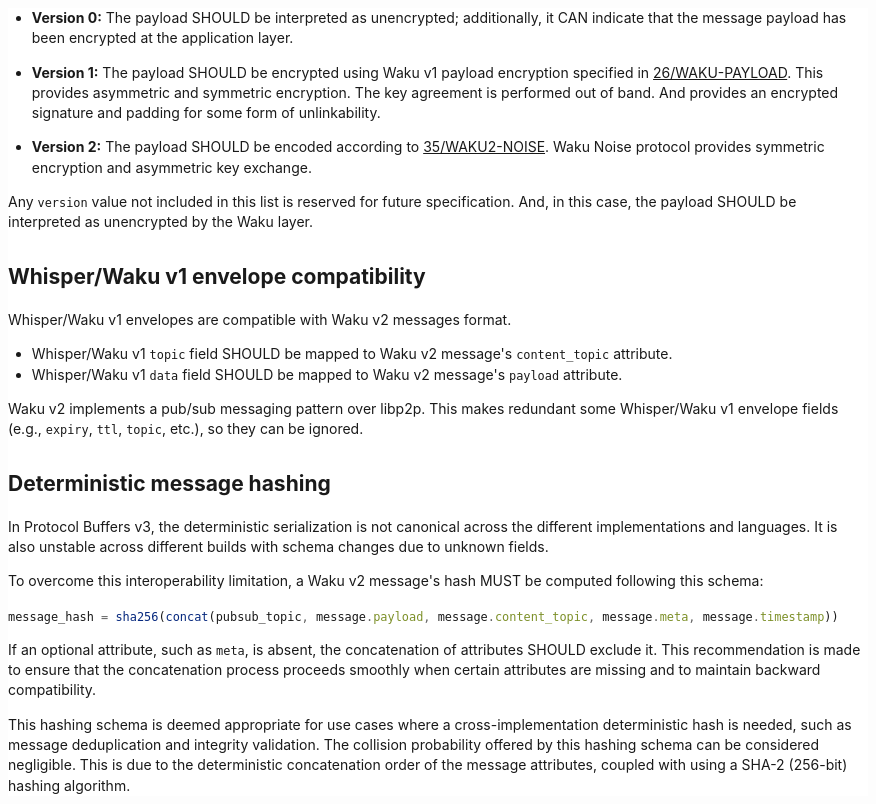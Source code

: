 - **Version 0:**
  The payload SHOULD be interpreted as unencrypted; additionally,
  it CAN indicate that the message payload has been encrypted
  at the application layer.

- **Version 1:**
The payload SHOULD be encrypted using Waku v1 payload encryption specified in [26/WAKU-PAYLOAD](../../application/26/payload.md).
This provides asymmetric and symmetric encryption.
The key agreement is performed out of band.
And provides an encrypted signature and padding for some form of unlinkability.

- **Version 2:**
The payload SHOULD be encoded according to [35/WAKU2-NOISE]([/spec/35](https://github.com/waku-org/specs/blob/waku-RFC/standards/core/noise.md)).
Waku Noise protocol provides symmetric encryption and asymmetric key exchange.

Any `version` value not included in this list is reserved for future specification.
And, in this case, the payload SHOULD be interpreted as unencrypted by the Waku layer.

## Whisper/Waku v1 envelope compatibility

Whisper/Waku v1 envelopes are compatible with Waku v2 messages format.

- Whisper/Waku v1 `topic` field
SHOULD be mapped to Waku v2 message's `content_topic` attribute.
- Whisper/Waku v1 `data` field SHOULD be mapped to Waku v2 message's `payload` attribute.

Waku v2 implements a pub/sub messaging pattern over libp2p.
This makes redundant some Whisper/Waku v1 envelope fields
(e.g., `expiry`, `ttl`, `topic`, etc.), so they can be ignored.

## Deterministic message hashing

In Protocol Buffers v3,
the deterministic serialization is not canonical across the different implementations
and languages.
It is also unstable across different builds with schema changes due to unknown fields.

To overcome this interoperability limitation,
a Waku v2 message's hash MUST be computed following this schema:

```js
message_hash = sha256(concat(pubsub_topic, message.payload, message.content_topic, message.meta, message.timestamp))
```

If an optional attribute, such as `meta`, is absent,
the concatenation of attributes SHOULD exclude it.
This recommendation is made to ensure that the concatenation process proceeds smoothly
when certain attributes are missing and to maintain backward compatibility.

This hashing schema is deemed appropriate for use cases
where a cross-implementation deterministic hash is needed,
such as message deduplication and integrity validation.
The collision probability offered by this hashing schema can be considered negligible.
This is due to the deterministic concatenation order of the message attributes,
coupled with using a SHA-2 (256-bit) hashing algorithm.
